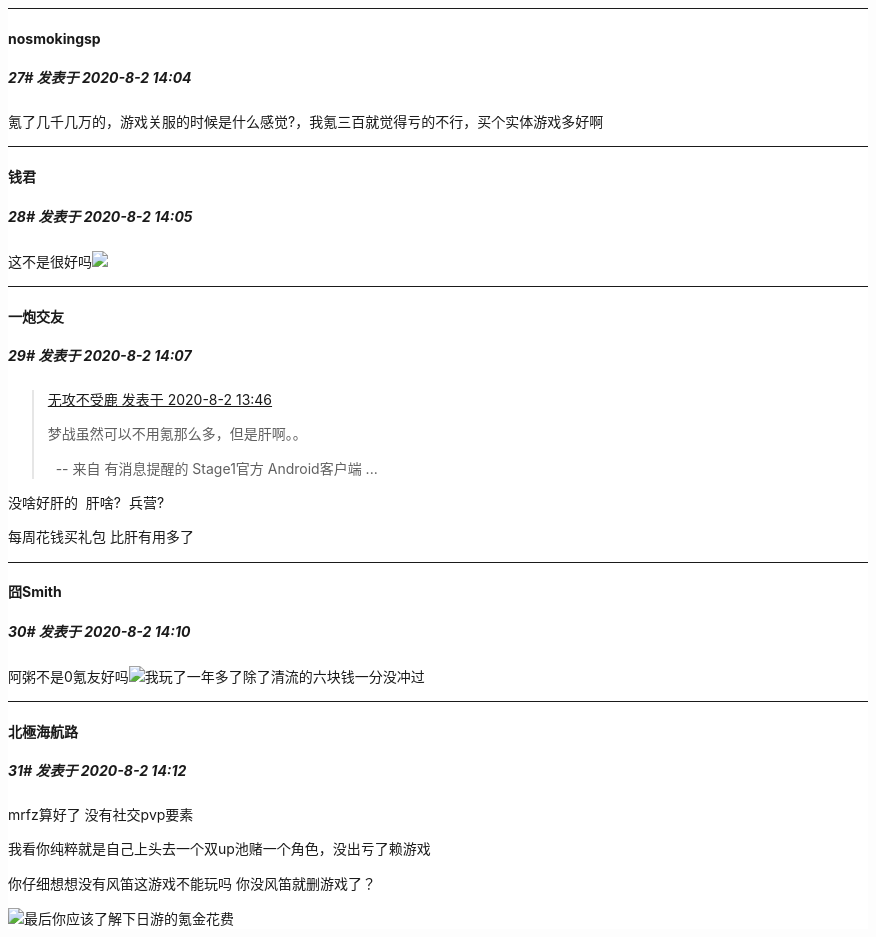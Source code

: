 
-----

####  nosmokingsp  
##### 27#       发表于 2020-8-2 14:04


氪了几千几万的，游戏关服的时候是什么感觉?，我氪三百就觉得亏的不行，买个实体游戏多好啊


-----

####  钱君  
##### 28#       发表于 2020-8-2 14:05


这不是很好吗<img src="https://static.saraba1st.com/image/smiley/face2017/068.png" referrerpolicy="no-referrer">


-----

####  一炮交友  
##### 29#       发表于 2020-8-2 14:07


<blockquote><a href="httphttps://bbs.saraba1st.com/2b/forum.php?mod=redirect&amp;goto=findpost&amp;pid=48292753&amp;ptid=1952729" target="_blank">无攻不受鹿 发表于 2020-8-2 13:46</a>

梦战虽然可以不用氪那么多，但是肝啊。。


  -- 来自 有消息提醒的 Stage1官方 Android客户端 ...</blockquote>
没啥好肝的  肝啥?  兵营?

每周花钱买礼包 比肝有用多了


-----

####  囧Smith  
##### 30#       发表于 2020-8-2 14:10


阿粥不是0氪友好吗<img src="https://static.saraba1st.com/image/smiley/face2017/067.png" referrerpolicy="no-referrer">我玩了一年多了除了清流的六块钱一分没冲过


-----

####  北極海航路  
##### 31#       发表于 2020-8-2 14:12


mrfz算好了 没有社交pvp要素

我看你纯粹就是自己上头去一个双up池赌一个角色，没出亏了赖游戏

你仔细想想没有风笛这游戏不能玩吗 你没风笛就删游戏了？

<img src="https://static.saraba1st.com/image/smiley/face2017/053.png" referrerpolicy="no-referrer">最后你应该了解下日游的氪金花费
